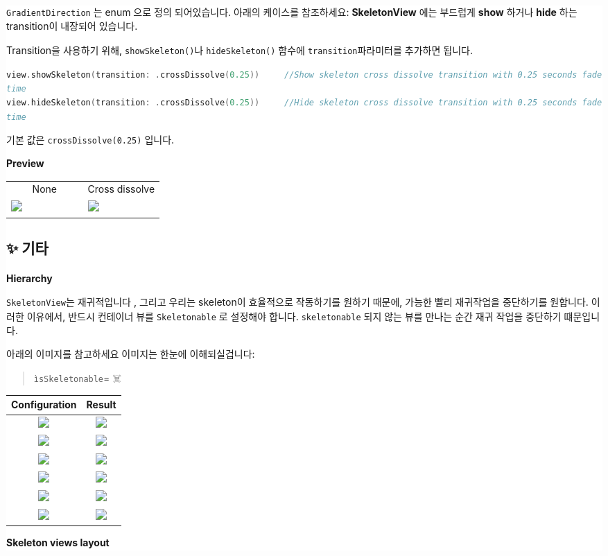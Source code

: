```GradientDirection``` 는 enum 으로 정의 되어있습니다. 아래의 케이스를 참조하세요:
**SkeletonView** 에는 부드럽게 **show** 하거나 **hide** 하는 transition이 내장되어 있습니다. 

Transition을 사용하기 위해, ```showSkeleton()```나 ```hideSkeleton()``` 함수에 ```transition```파라미터를 추가하면 됩니다.  

```swift
view.showSkeleton(transition: .crossDissolve(0.25))     //Show skeleton cross dissolve transition with 0.25 seconds fade time
view.hideSkeleton(transition: .crossDissolve(0.25))     //Hide skeleton cross dissolve transition with 0.25 seconds fade time

```

기본 값은  `crossDissolve(0.25)` 입니다.

**Preview**

<table>
<tr>
<td width="50%">
<center>None</center>
</td>
<td width="50%">
<center>Cross dissolve</center>
</td>
</tr>
<tr>
<td width="50%">
<img src="../Assets/skeleton_transition_nofade.gif"></img>
</td>
<td width="50%">
<img src="../Assets/skeleton_transition_fade.gif"></img>
</td>
</tr>
</table>


## ✨ 기타

**Hierarchy**

```SkeletonView```는 재귀적입니다 , 그리고 우리는 skeleton이 효율적으로 작동하기를 원하기 때문에, 가능한 빨리 재귀작업을 중단하기를 원합니다. 이러한 이유에서, 반드시 컨테이너 뷰를  `Skeletonable` 로 설정해야 합니다.  `skeletonable` 되지 않는 뷰를 만나는 순간 재귀 작업을 중단하기 떄문입니다.

아래의 이미지를 참고하세요 이미지는 한눈에 이해되실겁니다:

> ```ìsSkeletonable```= ☠️

| Configuration | Result|
|:-------:|:-------:|
|<img src="../Assets/no_skeletonable.jpg" width="350"/> | <img src="../Assets/no_skeletonables_result.png" width="350"/>|
|<img src="../Assets/container_no_skeletonable.jpg" width="350"/> | <img src="../Assets/no_skeletonables_result.png" width="350"/>|
|<img src="../Assets/container_skeletonable.jpg" width="350"/> | <img src="../Assets/container_skeletonable_result.png" width="350"/>|
|<img src="../Assets/all_skeletonables.jpg" width="350"/>| <img src="../Assets/all_skeletonables_result.png" width="350"/>|
|<img src="../Assets/tableview_no_skeletonable.jpg" width="350"/> | <img src="../Assets/tableview_no_skeletonable_result.png" height="350"/>|
|<img src="../Assets/tableview_skeletonable.jpg" width="350"/> | <img src="../Assets/tableview_skeletonable_result.png" height="350"/>|


**Skeleton views layout**  
```